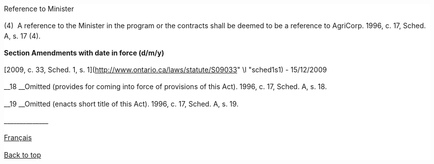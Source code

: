 Reference to Minister

\(4\)  A reference to the Minister in the program or the contracts shall be deemed to be a reference to AgriCorp\.  1996, c\. 17, Sched\. A, s\. 17 \(4\)\.

__Section Amendments with date in force \(d/m/y\)__

[2009, c\. 33, Sched\. 1, s\. 1](http://www.ontario.ca/laws/statute/S09033" \l "sched1s1) \- 15/12/2009

__18 __Omitted \(provides for coming into force of provisions of this Act\)\.  1996, c\. 17, Sched\. A, s\. 18\.

__19 __Omitted \(enacts short title of this Act\)\.  1996, c\. 17, Sched\. A, s\. 19\.

\_\_\_\_\_\_\_\_\_\_\_\_\_\_

[Français](http://www.ontario.ca/fr/lois/loi/96a17a)

[Back to top](#Top)

